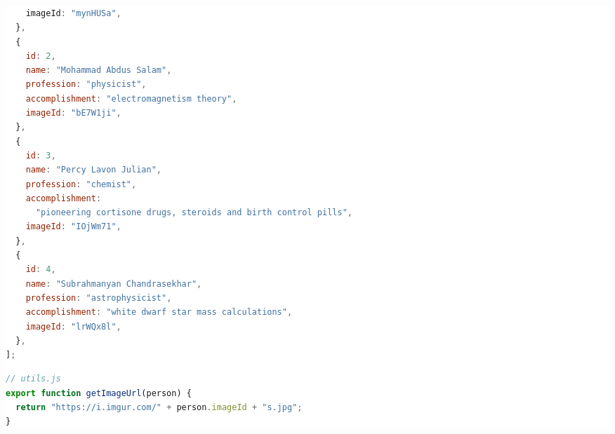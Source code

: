 ```js
    imageId: "mynHUSa",
  },
  {
    id: 2,
    name: "Mohammad Abdus Salam",
    profession: "physicist",
    accomplishment: "electromagnetism theory",
    imageId: "bE7W1ji",
  },
  {
    id: 3,
    name: "Percy Lavon Julian",
    profession: "chemist",
    accomplishment:
      "pioneering cortisone drugs, steroids and birth control pills",
    imageId: "IOjWm71",
  },
  {
    id: 4,
    name: "Subrahmanyan Chandrasekhar",
    profession: "astrophysicist",
    accomplishment: "white dwarf star mass calculations",
    imageId: "lrWQx8l",
  },
];
```

```js
// utils.js
export function getImageUrl(person) {
  return "https://i.imgur.com/" + person.imageId + "s.jpg";
}
```
